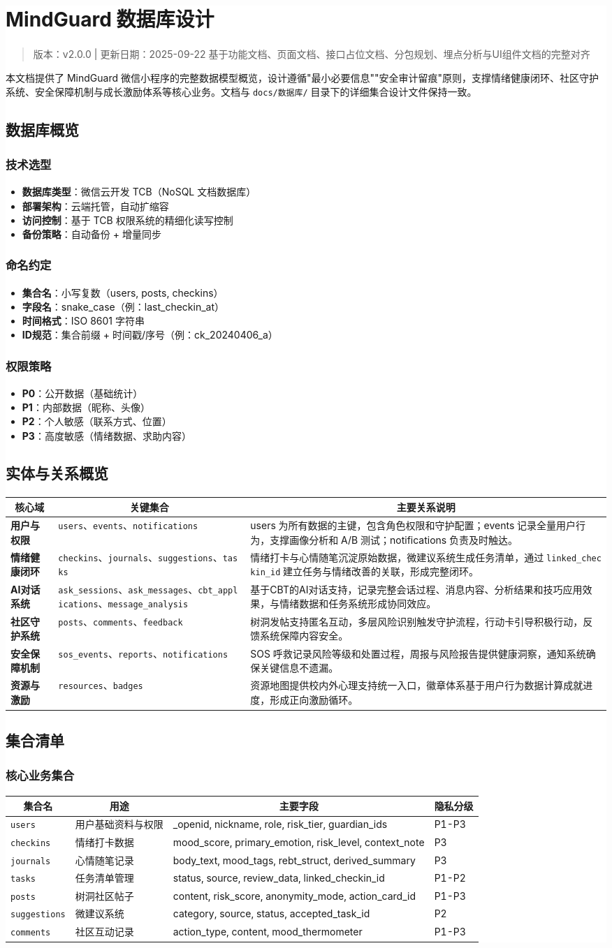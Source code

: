 # MindGuard 数据库设计

> 版本：v2.0.0 | 更新日期：2025-09-22
> 基于功能文档、页面文档、接口占位文档、分包规划、埋点分析与UI组件文档的完整对齐

本文档提供了 MindGuard 微信小程序的完整数据模型概览，设计遵循"最小必要信息""安全审计留痕"原则，支撑情绪健康闭环、社区守护系统、安全保障机制与成长激励体系等核心业务。文档与 `docs/数据库/` 目录下的详细集合设计文件保持一致。

## 数据库概览

### 技术选型
- **数据库类型**：微信云开发 TCB（NoSQL 文档数据库）
- **部署架构**：云端托管，自动扩缩容
- **访问控制**：基于 TCB 权限系统的精细化读写控制
- **备份策略**：自动备份 + 增量同步

### 命名约定
- **集合名**：小写复数（users, posts, checkins）
- **字段名**：snake_case（例：last_checkin_at）
- **时间格式**：ISO 8601 字符串
- **ID规范**：集合前缀 + 时间戳/序号（例：ck_20240406_a）

### 权限策略
- **P0**：公开数据（基础统计）
- **P1**：内部数据（昵称、头像）
- **P2**：个人敏感（联系方式、位置）
- **P3**：高度敏感（情绪数据、求助内容）

## 实体与关系概览

| 核心域 | 关键集合 | 主要关系说明 |
| --- | --- | --- |
| **用户与权限** | `users`、`events`、`notifications` | users 为所有数据的主键，包含角色权限和守护配置；events 记录全量用户行为，支撑画像分析和 A/B 测试；notifications 负责及时触达。 |
| **情绪健康闭环** | `checkins`、`journals`、`suggestions`、`tasks` | 情绪打卡与心情随笔沉淀原始数据，微建议系统生成任务清单，通过 `linked_checkin_id` 建立任务与情绪改善的关联，形成完整闭环。 |
| **AI对话系统** | `ask_sessions`、`ask_messages`、`cbt_applications`、`message_analysis` | 基于CBT的AI对话支持，记录完整会话过程、消息内容、分析结果和技巧应用效果，与情绪数据和任务系统形成协同效应。 |
| **社区守护系统** | `posts`、`comments`、`feedback` | 树洞发帖支持匿名互动，多层风险识别触发守护流程，行动卡引导积极行动，反馈系统保障内容安全。 |
| **安全保障机制** | `sos_events`、`reports`、`notifications` | SOS 呼救记录风险等级和处置过程，周报与风险报告提供健康洞察，通知系统确保关键信息不遗漏。 |
| **资源与激励** | `resources`、`badges` | 资源地图提供校内外心理支持统一入口，徽章体系基于用户行为数据计算成就进度，形成正向激励循环。 |

## 集合清单

### 核心业务集合

| 集合名 | 用途 | 主要字段 | 隐私分级 |
|--------|------|---------|---------|
| `users` | 用户基础资料与权限 | _openid, nickname, role, risk_tier, guardian_ids | P1-P3 |
| `checkins` | 情绪打卡数据 | mood_score, primary_emotion, risk_level, context_note | P3 |
| `journals` | 心情随笔记录 | body_text, mood_tags, rebt_struct, derived_summary | P3 |
| `tasks` | 任务清单管理 | status, source, review_data, linked_checkin_id | P1-P2 |
| `posts` | 树洞社区帖子 | content, risk_score, anonymity_mode, action_card_id | P1-P3 |
| `suggestions` | 微建议系统 | category, source, status, accepted_task_id | P2 |
| `comments` | 社区互动记录 | action_type, content, mood_thermometer | P1-P3 |